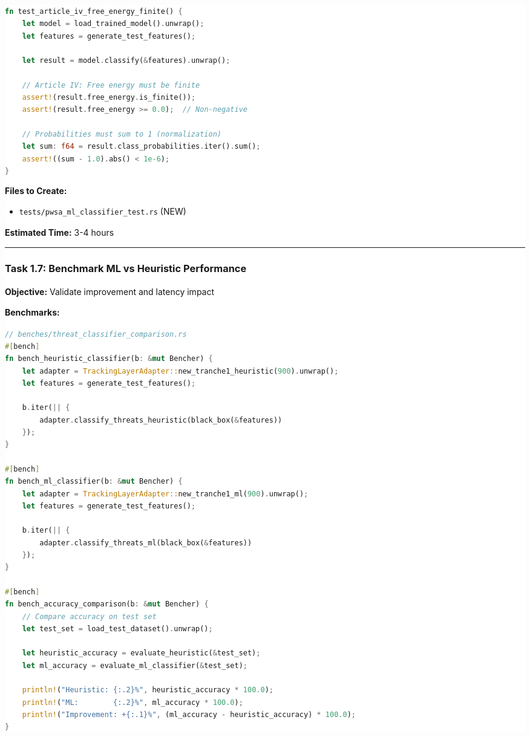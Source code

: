 ```rust
fn test_article_iv_free_energy_finite() {
    let model = load_trained_model().unwrap();
    let features = generate_test_features();

    let result = model.classify(&features).unwrap();

    // Article IV: Free energy must be finite
    assert!(result.free_energy.is_finite());
    assert!(result.free_energy >= 0.0);  // Non-negative

    // Probabilities must sum to 1 (normalization)
    let sum: f64 = result.class_probabilities.iter().sum();
    assert!((sum - 1.0).abs() < 1e-6);
}
```

**Files to Create:**
- `tests/pwsa_ml_classifier_test.rs` (NEW)

**Estimated Time:** 3-4 hours

---

### Task 1.7: Benchmark ML vs Heuristic Performance
**Objective:** Validate improvement and latency impact

**Benchmarks:**
```rust
// benches/threat_classifier_comparison.rs
#[bench]
fn bench_heuristic_classifier(b: &mut Bencher) {
    let adapter = TrackingLayerAdapter::new_tranche1_heuristic(900).unwrap();
    let features = generate_test_features();

    b.iter(|| {
        adapter.classify_threats_heuristic(black_box(&features))
    });
}

#[bench]
fn bench_ml_classifier(b: &mut Bencher) {
    let adapter = TrackingLayerAdapter::new_tranche1_ml(900).unwrap();
    let features = generate_test_features();

    b.iter(|| {
        adapter.classify_threats_ml(black_box(&features))
    });
}

#[bench]
fn bench_accuracy_comparison(b: &mut Bencher) {
    // Compare accuracy on test set
    let test_set = load_test_dataset().unwrap();

    let heuristic_accuracy = evaluate_heuristic(&test_set);
    let ml_accuracy = evaluate_ml_classifier(&test_set);

    println!("Heuristic: {:.2}%", heuristic_accuracy * 100.0);
    println!("ML:        {:.2}%", ml_accuracy * 100.0);
    println!("Improvement: +{:.1}%", (ml_accuracy - heuristic_accuracy) * 100.0);
}
```

